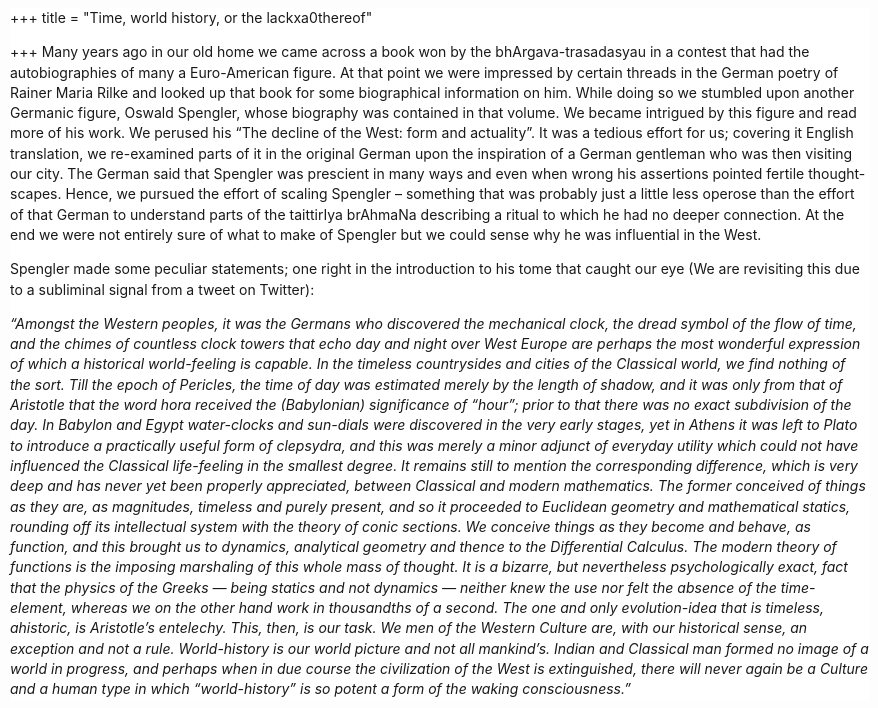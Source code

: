 +++
title = "Time, world history, or the lackxa0thereof"

+++
Many years ago in our old home we came across a book won by the
bhArgava-trasadasyau in a contest that had the autobiographies of many a
Euro-American figure. At that point we were impressed by certain threads
in the German poetry of Rainer Maria Rilke and looked up that book for
some biographical information on him. While doing so we stumbled upon
another Germanic figure, Oswald Spengler, whose biography was contained
in that volume. We became intrigued by this figure and read more of his
work. We perused his “The decline of the West: form and actuality”. It
was a tedious effort for us; covering it English translation, we
re-examined parts of it in the original German upon the inspiration of a
German gentleman who was then visiting our city. The German said that
Spengler was prescient in many ways and even when wrong his assertions
pointed fertile thought-scapes. Hence, we pursued the effort of scaling
Spengler – something that was probably just a little less operose than
the effort of that German to understand parts of the taittirIya brAhmaNa
describing a ritual to which he had no deeper connection. At the end we
were not entirely sure of what to make of Spengler but we could sense
why he was influential in the West.

Spengler made some peculiar statements; one right in the introduction to
his tome that caught our eye (We are revisiting this due to a subliminal
signal from a tweet on Twitter):

*“Amongst the Western peoples, it was the Germans who discovered the
mechanical clock, the dread symbol of the flow of time, and the chimes
of countless clock towers that echo day and night over West Europe are
perhaps the most wonderful expression of which a historical
world-feeling is capable. In the timeless countrysides and cities of the
Classical world, we find nothing of the sort. Till the epoch of
Pericles, the time of day was estimated merely by the length of shadow,
and it was only from that of Aristotle that the word hora received the
(Babylonian) significance of “hour”; prior to that there was no exact
subdivision of the day. In Babylon and Egypt water-clocks and sun-dials
were discovered in the very early stages, yet in Athens it was left to
Plato to introduce a practically useful form of clepsydra, and this was
merely a minor adjunct of everyday utility which could not have
influenced the Classical life-feeling in the smallest degree. It remains
still to mention the corresponding difference, which is very deep and
has never yet been properly appreciated, between Classical and modern
mathematics. The former conceived of things as they are, as magnitudes,
timeless and purely present, and so it proceeded to Euclidean geometry
and mathematical statics, rounding off its intellectual system with the
theory of conic sections. We conceive things as they become and behave,
as function, and this brought us to dynamics, analytical geometry and
thence to the Differential Calculus. The modern theory of functions is
the imposing marshaling of this whole mass of thought. It is a bizarre,
but nevertheless psychologically exact, fact that the physics of the
Greeks — being statics and not dynamics — neither knew the use nor felt
the absence of the time-element, whereas we on the other hand work in
thousandths of a second. The one and only evolution-idea that is
timeless, ahistoric, is Aristotle’s entelechy. This, then, is our task.
We men of the Western Culture are, with our historical sense, an
exception and not a rule. World-history is our world picture and not all
mankind’s. Indian and Classical man formed no image of a world in
progress, and perhaps when in due course the civilization of the West is
extinguished, there will never again be a Culture and a human type in
which “world-history” is so potent a form of the waking consciousness.”*

